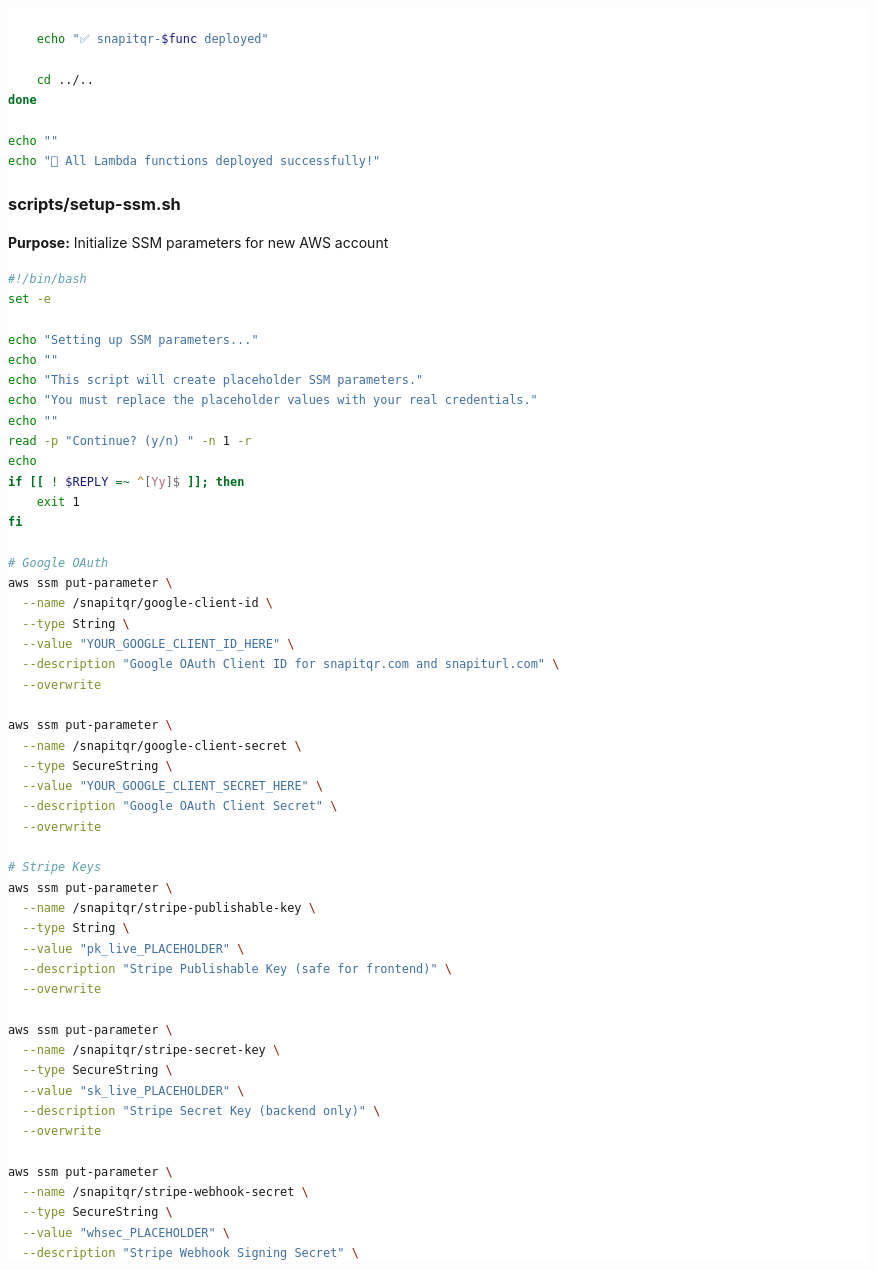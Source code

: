 ```bash

    echo "✅ snapitqr-$func deployed"

    cd ../..
done

echo ""
echo "🎉 All Lambda functions deployed successfully!"
```

### scripts/setup-ssm.sh

**Purpose:** Initialize SSM parameters for new AWS account

```bash
#!/bin/bash
set -e

echo "Setting up SSM parameters..."
echo ""
echo "This script will create placeholder SSM parameters."
echo "You must replace the placeholder values with your real credentials."
echo ""
read -p "Continue? (y/n) " -n 1 -r
echo
if [[ ! $REPLY =~ ^[Yy]$ ]]; then
    exit 1
fi

# Google OAuth
aws ssm put-parameter \
  --name /snapitqr/google-client-id \
  --type String \
  --value "YOUR_GOOGLE_CLIENT_ID_HERE" \
  --description "Google OAuth Client ID for snapitqr.com and snapiturl.com" \
  --overwrite

aws ssm put-parameter \
  --name /snapitqr/google-client-secret \
  --type SecureString \
  --value "YOUR_GOOGLE_CLIENT_SECRET_HERE" \
  --description "Google OAuth Client Secret" \
  --overwrite

# Stripe Keys
aws ssm put-parameter \
  --name /snapitqr/stripe-publishable-key \
  --type String \
  --value "pk_live_PLACEHOLDER" \
  --description "Stripe Publishable Key (safe for frontend)" \
  --overwrite

aws ssm put-parameter \
  --name /snapitqr/stripe-secret-key \
  --type SecureString \
  --value "sk_live_PLACEHOLDER" \
  --description "Stripe Secret Key (backend only)" \
  --overwrite

aws ssm put-parameter \
  --name /snapitqr/stripe-webhook-secret \
  --type SecureString \
  --value "whsec_PLACEHOLDER" \
  --description "Stripe Webhook Signing Secret" \
```